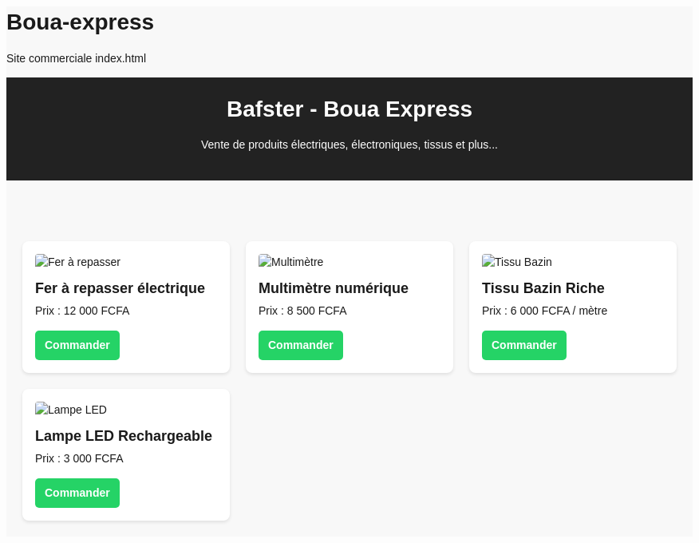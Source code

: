 # Boua-express
Site commerciale
index.html
<!DOCTYPE html>
<html lang="fr">
<head>
  <meta charset="UTF-8" />
  <meta name="viewport" content="width=device-width, initial-scale=1.0" />
  <title>Boua Express - Bafster</title>
  <style>
    body { font-family: Arial, sans-serif; margin: 0; padding: 0; background: #f8f8f8; }
    header { background: #222; color: white; padding: 20px; text-align: center; }
    h1 { margin: 0; }
    .products { display: grid; grid-template-columns: repeat(auto-fit, minmax(250px, 1fr)); gap: 20px; padding: 20px; }
    .product { background: white; border-radius: 8px; padding: 16px; box-shadow: 0 2px 4px rgba(0,0,0,0.1); }
    .product img { width: 100%; height: 200px; object-fit: cover; border-radius: 4px; }
    .product h2 { font-size: 18px; margin: 10px 0 5px; }
    .product p { margin: 5px 0; font-size: 14px; }
    .btn { display: inline-block; margin-top: 10px; padding: 8px 12px; background: #25D366; color: white; border-radius: 5px; text-decoration: none; font-weight: bold; }
    footer { background: #222; color: white; text-align: center; padding: 10px; }
  </style>
</head>
<body>
  <header>
    <h1>Bafster - Boua Express</h1>
    <p>Vente de produits électriques, électroniques, tissus et plus...</p>
  </header>

  <section class="products">
    <div class="product">
      <img src="https://via.placeholder.com/250x200.png?text=Fer+%C3%A0+repasser" alt="Fer à repasser">
      <h2>Fer à repasser électrique</h2>
      <p>Prix : 12 000 FCFA</p>
      <a class="btn" href="https://wa.me/22399009057?text=Je%20veux%20acheter%20le%20fer%20%C3%A0%20repasser">Commander</a>
    </div>
    <div class="product">
      <img src="https://via.placeholder.com/250x200.png?text=Multim%C3%A8tre" alt="Multimètre">
      <h2>Multimètre numérique</h2>
      <p>Prix : 8 500 FCFA</p>
      <a class="btn" href="https://wa.me/22399009057?text=Je%20veux%20acheter%20le%20multim%C3%A8tre">Commander</a>
    </div>
    <div class="product">
      <img src="https://via.placeholder.com/250x200.png?text=Tissu+Bazin" alt="Tissu Bazin">
      <h2>Tissu Bazin Riche</h2>
      <p>Prix : 6 000 FCFA / mètre</p>
      <a class="btn" href="https://wa.me/22399009057?text=Je%20veux%20acheter%20le%20tissu%20bazin">Commander</a>
    </div>
    <div class="product">
      <img src="https://via.placeholder.com/250x200.png?text=Lampe+LED" alt="Lampe LED">
      <h2>Lampe LED Rechargeable</h2>
      <p>Prix : 3 000 FCFA</p>
      <a class="btn" href="https://wa.me/22399009057?text=Je%20veux%20acheter%20la%20lampe%20LED">Commander</a>
    </div>